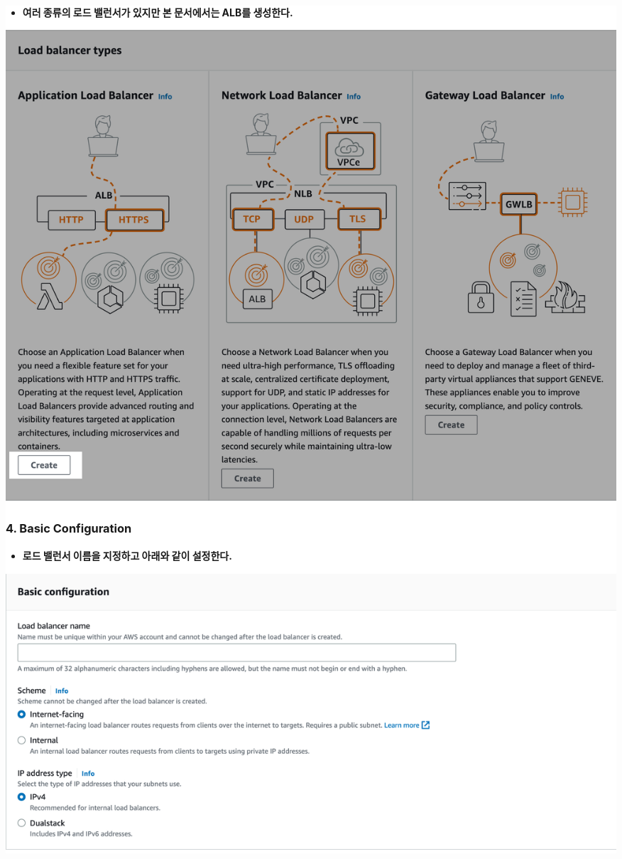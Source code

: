 * **여러 종류의 로드 밸런서가 있지만 본 문서에서는 ALB를 생성한다.**

![그림12](/assets/AWS/ACM_ALB/12.png)

### 4. Basic Configuration

* **로드 밸런서 이름을 지정하고 아래와 같이 설정한다.**

![그림13](/assets/AWS/ACM_ALB/13.png)
